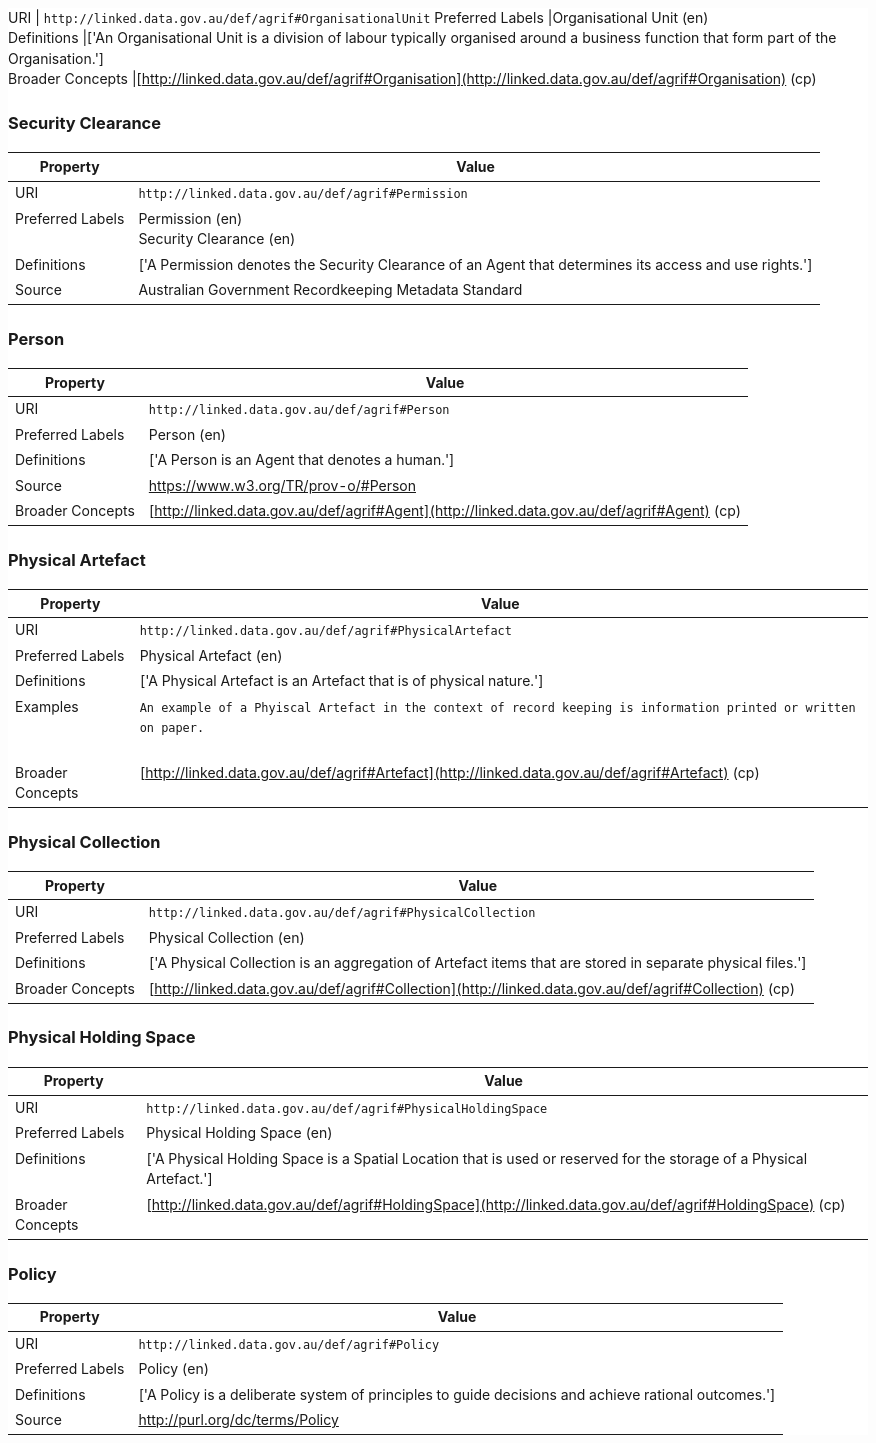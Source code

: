 URI | `http://linked.data.gov.au/def/agrif#OrganisationalUnit`
Preferred Labels |Organisational Unit (en)<br />
Definitions |['An Organisational Unit is a division of labour typically organised around a business function that form part of the Organisation.']<br />
Broader Concepts |[http://linked.data.gov.au/def/agrif#Organisation](http://linked.data.gov.au/def/agrif#Organisation) (cp)<br />
### Security Clearance
Property | Value
--- | ---
URI | `http://linked.data.gov.au/def/agrif#Permission`
Preferred Labels |Permission (en)<br />Security Clearance (en)<br />
Definitions |['A Permission denotes the Security Clearance of an Agent that determines its access and use rights.']<br />
Source | Australian Government Recordkeeping Metadata Standard
### Person
Property | Value
--- | ---
URI | `http://linked.data.gov.au/def/agrif#Person`
Preferred Labels |Person (en)<br />
Definitions |['A Person is an Agent that denotes a human.']<br />
Source | https://www.w3.org/TR/prov-o/#Person
Broader Concepts |[http://linked.data.gov.au/def/agrif#Agent](http://linked.data.gov.au/def/agrif#Agent) (cp)<br />
### Physical Artefact
Property | Value
--- | ---
URI | `http://linked.data.gov.au/def/agrif#PhysicalArtefact`
Preferred Labels |Physical Artefact (en)<br />
Definitions |['A Physical Artefact is an Artefact that is of physical nature.']<br />
Examples |`An example of a Phyiscal Artefact in the context of record keeping is information printed or written on paper.`<br /><br />
Broader Concepts |[http://linked.data.gov.au/def/agrif#Artefact](http://linked.data.gov.au/def/agrif#Artefact) (cp)<br />
### Physical Collection
Property | Value
--- | ---
URI | `http://linked.data.gov.au/def/agrif#PhysicalCollection`
Preferred Labels |Physical Collection (en)<br />
Definitions |['A Physical Collection is an aggregation of Artefact items that are stored in separate physical files.']<br />
Broader Concepts |[http://linked.data.gov.au/def/agrif#Collection](http://linked.data.gov.au/def/agrif#Collection) (cp)<br />
### Physical Holding Space
Property | Value
--- | ---
URI | `http://linked.data.gov.au/def/agrif#PhysicalHoldingSpace`
Preferred Labels |Physical Holding Space (en)<br />
Definitions |['A Physical Holding Space is a Spatial Location that is used or reserved for the storage of a Physical Artefact.']<br />
Broader Concepts |[http://linked.data.gov.au/def/agrif#HoldingSpace](http://linked.data.gov.au/def/agrif#HoldingSpace) (cp)<br />
### Policy
Property | Value
--- | ---
URI | `http://linked.data.gov.au/def/agrif#Policy`
Preferred Labels |Policy (en)<br />
Definitions |['A Policy is a deliberate system of principles to guide decisions and achieve rational outcomes.']<br />
Source | http://purl.org/dc/terms/Policy